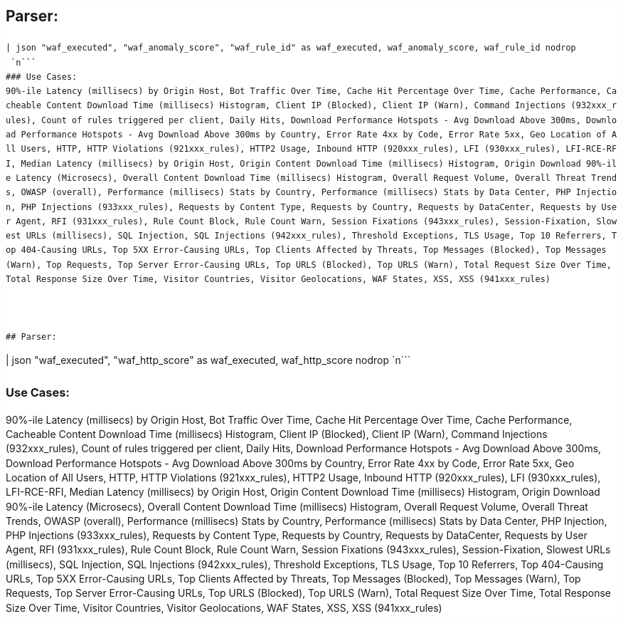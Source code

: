 

## Parser:
```
| json "waf_executed", "waf_anomaly_score", "waf_rule_id" as waf_executed, waf_anomaly_score, waf_rule_id nodrop
 `n```
### Use Cases:
90%-ile Latency (millisecs) by Origin Host, Bot Traffic Over Time, Cache Hit Percentage Over Time, Cache Performance, Cacheable Content Download Time (millisecs) Histogram, Client IP (Blocked), Client IP (Warn), Command Injections (932xxx_rules), Count of rules triggered per client, Daily Hits, Download Performance Hotspots - Avg Download Above 300ms, Download Performance Hotspots - Avg Download Above 300ms by Country, Error Rate 4xx by Code, Error Rate 5xx, Geo Location of All Users, HTTP, HTTP Violations (921xxx_rules), HTTP2 Usage, Inbound HTTP (920xxx_rules), LFI (930xxx_rules), LFI-RCE-RFI, Median Latency (millisecs) by Origin Host, Origin Content Download Time (millisecs) Histogram, Origin Download 90%-ile Latency (Microsecs), Overall Content Download Time (millisecs) Histogram, Overall Request Volume, Overall Threat Trends, OWASP (overall), Performance (millisecs) Stats by Country, Performance (millisecs) Stats by Data Center, PHP Injection, PHP Injections (933xxx_rules), Requests by Content Type, Requests by Country, Requests by DataCenter, Requests by User Agent, RFI (931xxx_rules), Rule Count Block, Rule Count Warn, Session Fixations (943xxx_rules), Session-Fixation, Slowest URLs (millisecs), SQL Injection, SQL Injections (942xxx_rules), Threshold Exceptions, TLS Usage, Top 10 Referrers, Top 404-Causing URLs, Top 5XX Error-Causing URLs, Top Clients Affected by Threats, Top Messages (Blocked), Top Messages (Warn), Top Requests, Top Server Error-Causing URLs, Top URLS (Blocked), Top URLS (Warn), Total Request Size Over Time, Total Response Size Over Time, Visitor Countries, Visitor Geolocations, WAF States, XSS, XSS (941xxx_rules)



## Parser:
```
| json "waf_executed", "waf_http_score" as waf_executed, waf_http_score nodrop
 `n```
### Use Cases:
90%-ile Latency (millisecs) by Origin Host, Bot Traffic Over Time, Cache Hit Percentage Over Time, Cache Performance, Cacheable Content Download Time (millisecs) Histogram, Client IP (Blocked), Client IP (Warn), Command Injections (932xxx_rules), Count of rules triggered per client, Daily Hits, Download Performance Hotspots - Avg Download Above 300ms, Download Performance Hotspots - Avg Download Above 300ms by Country, Error Rate 4xx by Code, Error Rate 5xx, Geo Location of All Users, HTTP, HTTP Violations (921xxx_rules), HTTP2 Usage, Inbound HTTP (920xxx_rules), LFI (930xxx_rules), LFI-RCE-RFI, Median Latency (millisecs) by Origin Host, Origin Content Download Time (millisecs) Histogram, Origin Download 90%-ile Latency (Microsecs), Overall Content Download Time (millisecs) Histogram, Overall Request Volume, Overall Threat Trends, OWASP (overall), Performance (millisecs) Stats by Country, Performance (millisecs) Stats by Data Center, PHP Injection, PHP Injections (933xxx_rules), Requests by Content Type, Requests by Country, Requests by DataCenter, Requests by User Agent, RFI (931xxx_rules), Rule Count Block, Rule Count Warn, Session Fixations (943xxx_rules), Session-Fixation, Slowest URLs (millisecs), SQL Injection, SQL Injections (942xxx_rules), Threshold Exceptions, TLS Usage, Top 10 Referrers, Top 404-Causing URLs, Top 5XX Error-Causing URLs, Top Clients Affected by Threats, Top Messages (Blocked), Top Messages (Warn), Top Requests, Top Server Error-Causing URLs, Top URLS (Blocked), Top URLS (Warn), Total Request Size Over Time, Total Response Size Over Time, Visitor Countries, Visitor Geolocations, WAF States, XSS, XSS (941xxx_rules)
